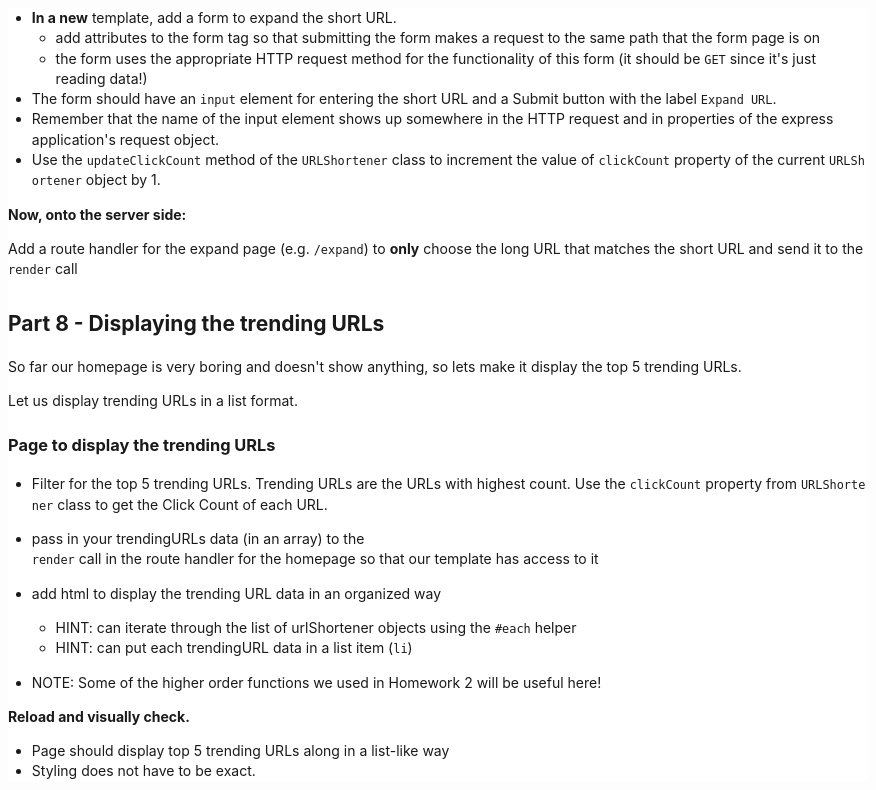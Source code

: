* __In a new__ template, add a form to expand the short URL. 
	* add attributes to the form tag so that submitting the form makes a request to the same path that the form page is on
	* the form uses the appropriate HTTP request method for the functionality of this form (it should be `GET` since it's just reading data!)
* The form should have an `input` element for entering the short URL and a Submit button with the label `Expand URL`.
* Remember that the name of the input element shows up somewhere in the HTTP request and in properties of the express application's request object.
* Use the `updateClickCount` method of the `URLShortener` class to increment the value of `clickCount` property of the current `URLShortener` object by 1. 
    
__Now, onto the server side:__

Add a route handler for the expand page (e.g. <code>/expand</code>) to __only__ choose the long URL that matches the short URL and send it to the <code>render</code> call


## Part 8 - Displaying the trending URLs

So far our homepage is very boring and doesn't show anything, so lets make it display the top 5 trending URLs. 

Let us display trending URLs in a list format. 


### Page to display the trending URLs

* Filter for the top 5 trending URLs. Trending URLs are the URLs with highest count. Use the `clickCount` property from `URLShortener` class to get the Click Count of each URL. 
* pass in your trendingURLs data (in an array) to the <code> render</code> call in the route handler for the homepage so that our template has access to it
* add html to display the trending URL data in an organized way
    * HINT: can iterate through the list of urlShortener objects using the <code>#each</code> helper
    * HINT: can put each trendingURL data in a list item (<code>li</code>)

* NOTE: Some of the higher order functions we used in Homework 2 will be useful here!

__Reload and visually check.__

* Page should display top 5 trending URLs along in a list-like way
* Styling does not have to be exact.


</div>

</div>
